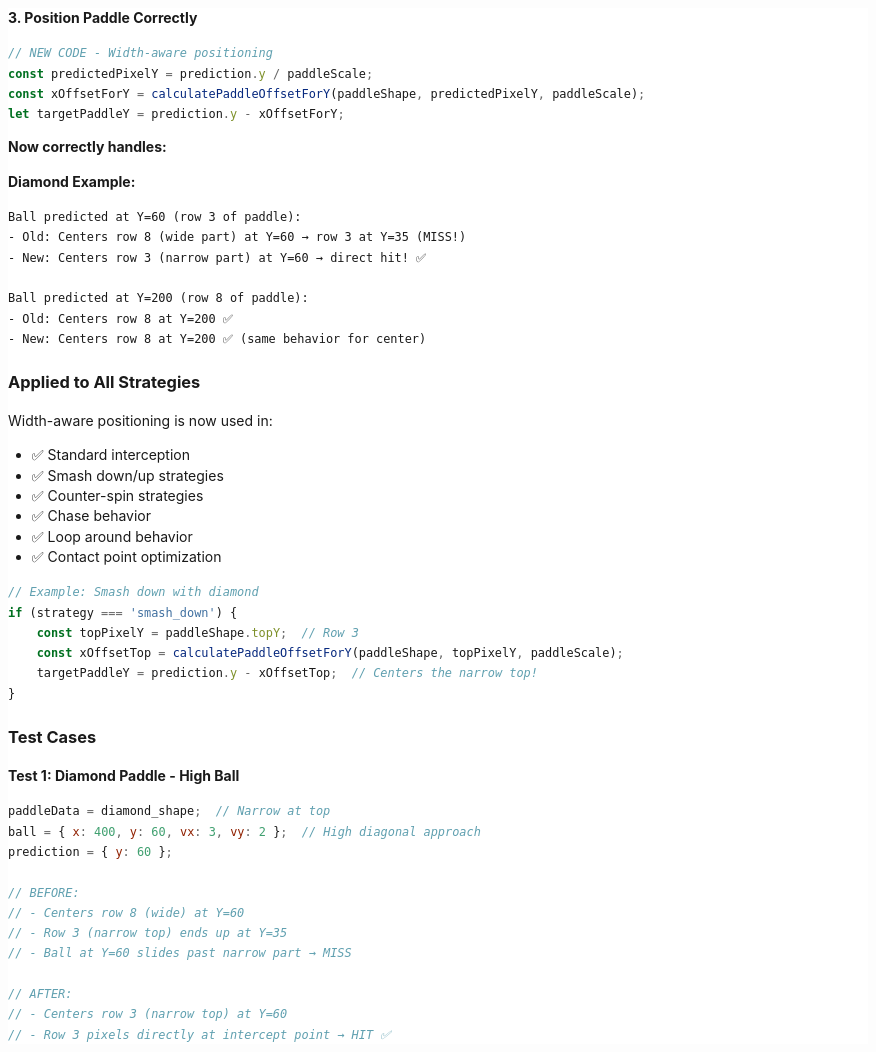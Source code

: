 **3. Position Paddle Correctly**

```javascript
// NEW CODE - Width-aware positioning
const predictedPixelY = prediction.y / paddleScale;
const xOffsetForY = calculatePaddleOffsetForY(paddleShape, predictedPixelY, paddleScale);
let targetPaddleY = prediction.y - xOffsetForY;
```

**Now correctly handles:**

**Diamond Example:**

```
Ball predicted at Y=60 (row 3 of paddle):
- Old: Centers row 8 (wide part) at Y=60 → row 3 at Y=35 (MISS!)
- New: Centers row 3 (narrow part) at Y=60 → direct hit! ✅

Ball predicted at Y=200 (row 8 of paddle):
- Old: Centers row 8 at Y=200 ✅
- New: Centers row 8 at Y=200 ✅ (same behavior for center)
```

### Applied to All Strategies

Width-aware positioning is now used in:

- ✅ Standard interception
- ✅ Smash down/up strategies
- ✅ Counter-spin strategies
- ✅ Chase behavior
- ✅ Loop around behavior
- ✅ Contact point optimization

```javascript
// Example: Smash down with diamond
if (strategy === 'smash_down') {
    const topPixelY = paddleShape.topY;  // Row 3
    const xOffsetTop = calculatePaddleOffsetForY(paddleShape, topPixelY, paddleScale);
    targetPaddleY = prediction.y - xOffsetTop;  // Centers the narrow top!
}
```

### Test Cases

**Test 1: Diamond Paddle - High Ball**

```javascript
paddleData = diamond_shape;  // Narrow at top
ball = { x: 400, y: 60, vx: 3, vy: 2 };  // High diagonal approach
prediction = { y: 60 };

// BEFORE:
// - Centers row 8 (wide) at Y=60
// - Row 3 (narrow top) ends up at Y=35
// - Ball at Y=60 slides past narrow part → MISS

// AFTER:
// - Centers row 3 (narrow top) at Y=60
// - Row 3 pixels directly at intercept point → HIT ✅
```

